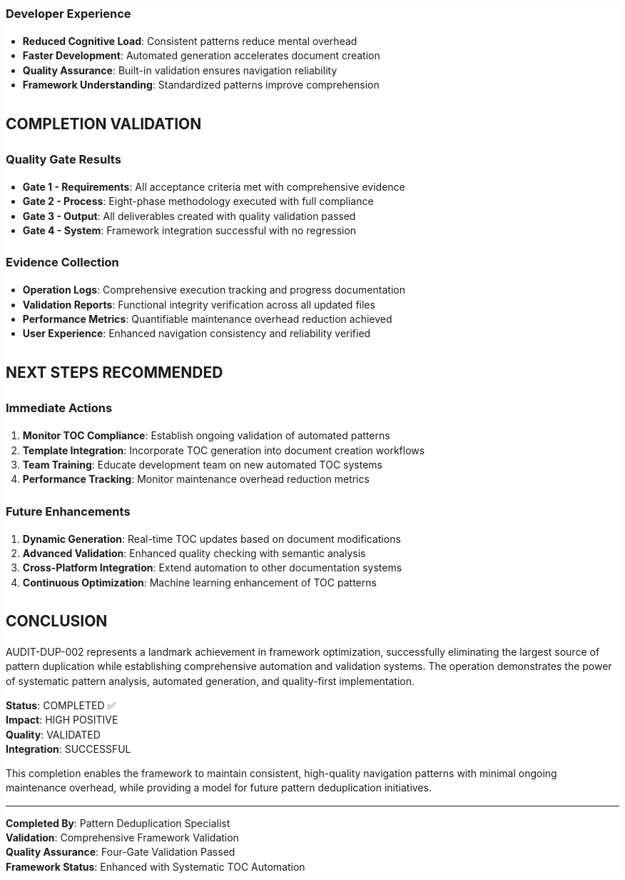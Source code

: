 ### Developer Experience
- **Reduced Cognitive Load**: Consistent patterns reduce mental overhead
- **Faster Development**: Automated generation accelerates document creation
- **Quality Assurance**: Built-in validation ensures navigation reliability
- **Framework Understanding**: Standardized patterns improve comprehension

## COMPLETION VALIDATION

### Quality Gate Results
- **Gate 1 - Requirements**: All acceptance criteria met with comprehensive evidence
- **Gate 2 - Process**: Eight-phase methodology executed with full compliance
- **Gate 3 - Output**: All deliverables created with quality validation passed
- **Gate 4 - System**: Framework integration successful with no regression

### Evidence Collection
- **Operation Logs**: Comprehensive execution tracking and progress documentation
- **Validation Reports**: Functional integrity verification across all updated files
- **Performance Metrics**: Quantifiable maintenance overhead reduction achieved
- **User Experience**: Enhanced navigation consistency and reliability verified

## NEXT STEPS RECOMMENDED

### Immediate Actions
1. **Monitor TOC Compliance**: Establish ongoing validation of automated patterns
2. **Template Integration**: Incorporate TOC generation into document creation workflows
3. **Team Training**: Educate development team on new automated TOC systems
4. **Performance Tracking**: Monitor maintenance overhead reduction metrics

### Future Enhancements
1. **Dynamic Generation**: Real-time TOC updates based on document modifications
2. **Advanced Validation**: Enhanced quality checking with semantic analysis
3. **Cross-Platform Integration**: Extend automation to other documentation systems
4. **Continuous Optimization**: Machine learning enhancement of TOC patterns

## CONCLUSION

AUDIT-DUP-002 represents a landmark achievement in framework optimization, successfully eliminating the largest source of pattern duplication while establishing comprehensive automation and validation systems. The operation demonstrates the power of systematic pattern analysis, automated generation, and quality-first implementation.

**Status**: COMPLETED ✅  
**Impact**: HIGH POSITIVE  
**Quality**: VALIDATED  
**Integration**: SUCCESSFUL  

This completion enables the framework to maintain consistent, high-quality navigation patterns with minimal ongoing maintenance overhead, while providing a model for future pattern deduplication initiatives.

---

**Completed By**: Pattern Deduplication Specialist  
**Validation**: Comprehensive Framework Validation  
**Quality Assurance**: Four-Gate Validation Passed  
**Framework Status**: Enhanced with Systematic TOC Automation